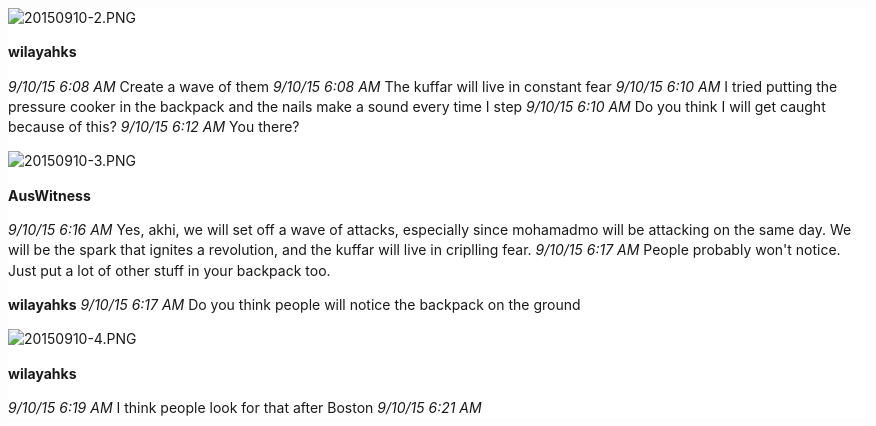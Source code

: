 ![20150910-2.PNG](Discussions%20AustraliWitness%20FBI%20as%20wilayahks%20b739d7e451b5442da6250bda588d450c/20150910-2.png)

**wilayahks**

*9/10/15 6:08 AM*
Create a wave of them
*9/10/15 6:08 AM*
The kuffar will live in constant fear
*9/10/15 6:10 AM*
I tried putting the pressure cooker in
the backpack and the nails make a
sound every time I step
*9/10/15 6:10 AM*
Do you think I will get caught
because of this?
*9/10/15 6:12 AM*
You there?

![20150910-3.PNG](Discussions%20AustraliWitness%20FBI%20as%20wilayahks%20b739d7e451b5442da6250bda588d450c/20150910-3.png)

**AusWitness**

*9/10/15 6:16 AM*
Yes, akhi, we will set off a
wave of attacks, especially
since mohamadmo will be
attacking on the same day. We
will be the spark that ignites a
revolution, and the kuffar will
live in criplling fear.
*9/10/15 6:17 AM*
People probably won't notice.
Just put a lot of other stuff in
your backpack too.

**wilayahks**
*9/10/15 6:17 AM*
Do you think people will notice the
backpack on the ground

![20150910-4.PNG](Discussions%20AustraliWitness%20FBI%20as%20wilayahks%20b739d7e451b5442da6250bda588d450c/20150910-4.png)

**wilayahks**

*9/10/15 6:19 AM*
I think people look for that after
Boston
*9/10/15 6:21 AM*
